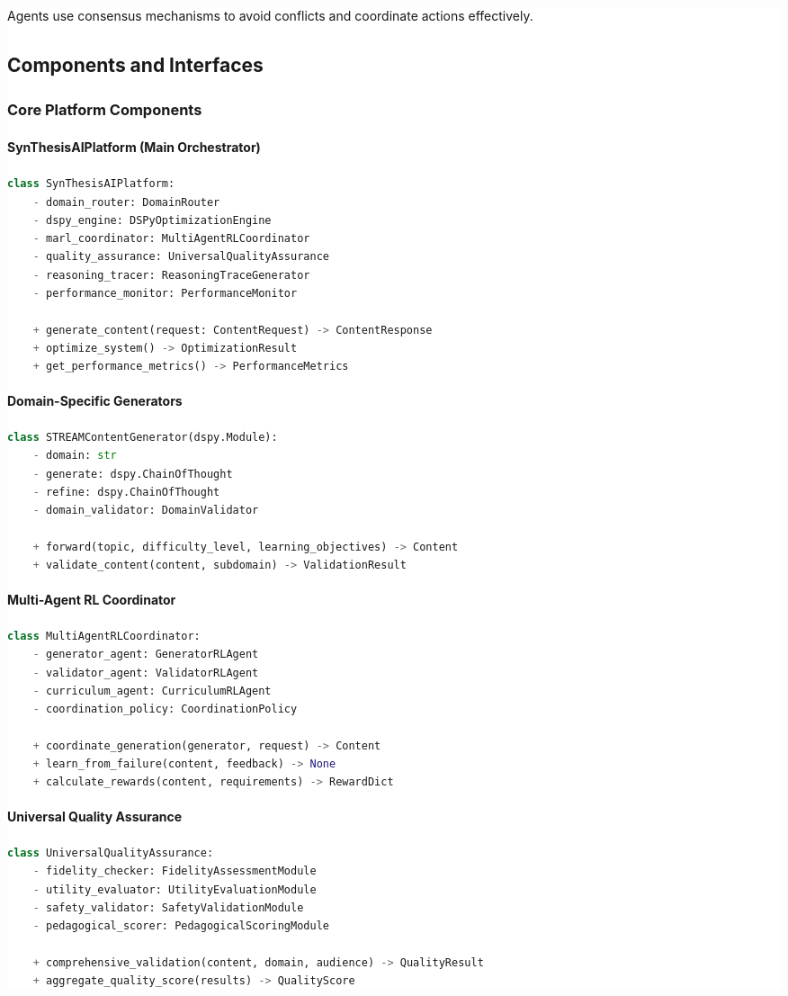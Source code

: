 Agents use consensus mechanisms to avoid conflicts and coordinate actions effectively.

## Components and Interfaces

### Core Platform Components

#### SynThesisAIPlatform (Main Orchestrator)

```python
class SynThesisAIPlatform:
    - domain_router: DomainRouter
    - dspy_engine: DSPyOptimizationEngine  
    - marl_coordinator: MultiAgentRLCoordinator
    - quality_assurance: UniversalQualityAssurance
    - reasoning_tracer: ReasoningTraceGenerator
    - performance_monitor: PerformanceMonitor
    
    + generate_content(request: ContentRequest) -> ContentResponse
    + optimize_system() -> OptimizationResult
    + get_performance_metrics() -> PerformanceMetrics
```

#### Domain-Specific Generators

```python
class STREAMContentGenerator(dspy.Module):
    - domain: str
    - generate: dspy.ChainOfThought
    - refine: dspy.ChainOfThought
    - domain_validator: DomainValidator
    
    + forward(topic, difficulty_level, learning_objectives) -> Content
    + validate_content(content, subdomain) -> ValidationResult
```

#### Multi-Agent RL Coordinator

```python
class MultiAgentRLCoordinator:
    - generator_agent: GeneratorRLAgent
    - validator_agent: ValidatorRLAgent
    - curriculum_agent: CurriculumRLAgent
    - coordination_policy: CoordinationPolicy
    
    + coordinate_generation(generator, request) -> Content
    + learn_from_failure(content, feedback) -> None
    + calculate_rewards(content, requirements) -> RewardDict
```

#### Universal Quality Assurance

```python
class UniversalQualityAssurance:
    - fidelity_checker: FidelityAssessmentModule
    - utility_evaluator: UtilityEvaluationModule
    - safety_validator: SafetyValidationModule
    - pedagogical_scorer: PedagogicalScoringModule
    
    + comprehensive_validation(content, domain, audience) -> QualityResult
    + aggregate_quality_score(results) -> QualityScore
```

